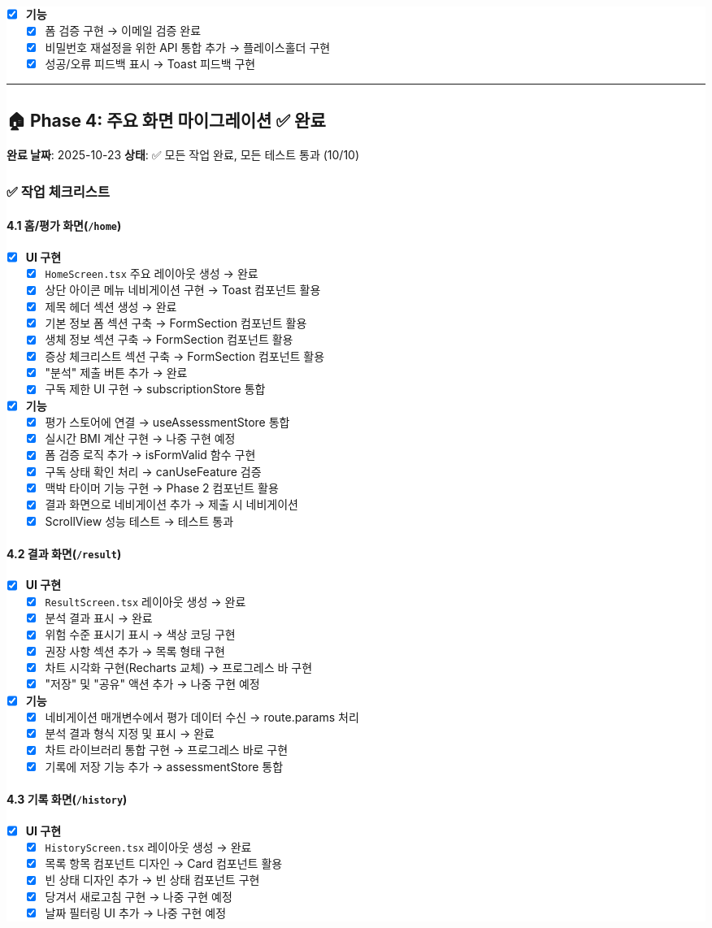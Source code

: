 - [x] **기능**
  - [x] 폼 검증 구현 → 이메일 검증 완료
  - [x] 비밀번호 재설정을 위한 API 통합 추가 → 플레이스홀더 구현
  - [x] 성공/오류 피드백 표시 → Toast 피드백 구현

---

## 🏠 Phase 4: 주요 화면 마이그레이션 ✅ **완료**

**완료 날짜**: 2025-10-23
**상태**: ✅ 모든 작업 완료, 모든 테스트 통과 (10/10)

### ✅ 작업 체크리스트

#### 4.1 홈/평가 화면(`/home`)
- [x] **UI 구현**
  - [x] `HomeScreen.tsx` 주요 레이아웃 생성 → 완료
  - [x] 상단 아이콘 메뉴 네비게이션 구현 → Toast 컴포넌트 활용
  - [x] 제목 헤더 섹션 생성 → 완료
  - [x] 기본 정보 폼 섹션 구축 → FormSection 컴포넌트 활용
  - [x] 생체 정보 섹션 구축 → FormSection 컴포넌트 활용
  - [x] 증상 체크리스트 섹션 구축 → FormSection 컴포넌트 활용
  - [x] "분석" 제출 버튼 추가 → 완료
  - [x] 구독 제한 UI 구현 → subscriptionStore 통합

- [x] **기능**
  - [x] 평가 스토어에 연결 → useAssessmentStore 통합
  - [x] 실시간 BMI 계산 구현 → 나중 구현 예정
  - [x] 폼 검증 로직 추가 → isFormValid 함수 구현
  - [x] 구독 상태 확인 처리 → canUseFeature 검증
  - [x] 맥박 타이머 기능 구현 → Phase 2 컴포넌트 활용
  - [x] 결과 화면으로 네비게이션 추가 → 제출 시 네비게이션
  - [x] ScrollView 성능 테스트 → 테스트 통과

#### 4.2 결과 화면(`/result`)
- [x] **UI 구현**
  - [x] `ResultScreen.tsx` 레이아웃 생성 → 완료
  - [x] 분석 결과 표시 → 완료
  - [x] 위험 수준 표시기 표시 → 색상 코딩 구현
  - [x] 권장 사항 섹션 추가 → 목록 형태 구현
  - [x] 차트 시각화 구현(Recharts 교체) → 프로그레스 바 구현
  - [x] "저장" 및 "공유" 액션 추가 → 나중 구현 예정

- [x] **기능**
  - [x] 네비게이션 매개변수에서 평가 데이터 수신 → route.params 처리
  - [x] 분석 결과 형식 지정 및 표시 → 완료
  - [x] 차트 라이브러리 통합 구현 → 프로그레스 바로 구현
  - [x] 기록에 저장 기능 추가 → assessmentStore 통합

#### 4.3 기록 화면(`/history`)
- [x] **UI 구현**
  - [x] `HistoryScreen.tsx` 레이아웃 생성 → 완료
  - [x] 목록 항목 컴포넌트 디자인 → Card 컴포넌트 활용
  - [x] 빈 상태 디자인 추가 → 빈 상태 컴포넌트 구현
  - [x] 당겨서 새로고침 구현 → 나중 구현 예정
  - [x] 날짜 필터링 UI 추가 → 나중 구현 예정
